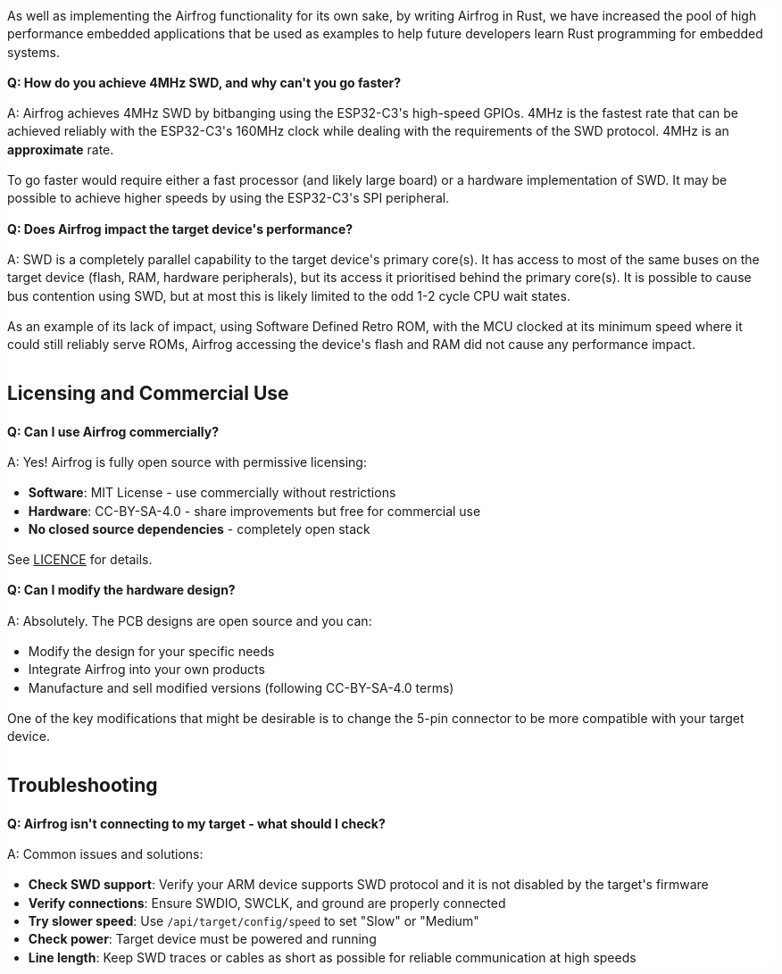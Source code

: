As well as implementing the Airfrog functionality for its own sake, by writing Airfrog in Rust, we have increased the pool of high performance embedded applications that be used as examples to help future developers learn Rust programming for embedded systems.

**Q: How do you achieve 4MHz SWD, and why can't you go faster?**

A: Airfrog achieves 4MHz SWD by bitbanging using the ESP32-C3's high-speed GPIOs. 4MHz is the fastest rate that can be achieved reliably with the ESP32-C3's 160MHz clock while dealing with the requirements of the SWD protocol.  4MHz is an **approximate** rate.

To go faster would require either a fast processor (and likely large board) or a hardware implementation of SWD.  It may be possible to achieve higher speeds by using the ESP32-C3's SPI peripheral.

**Q: Does Airfrog impact the target device's performance?**

A: SWD is a completely parallel capability to the target device's primary core(s).  It has access to most of the same buses on the target device (flash, RAM, hardware peripherals), but its access it prioritised behind the primary core(s).  It is possible to cause bus contention using SWD, but at most this is likely limited to the odd 1-2 cycle CPU wait states.

As an example of its lack of impact, using Software Defined Retro ROM, with the MCU clocked at its minimum speed where it could still reliably serve ROMs, Airfrog accessing the device's flash and RAM did not cause any performance impact.

## Licensing and Commercial Use

**Q: Can I use Airfrog commercially?**

A: Yes! Airfrog is fully open source with permissive licensing:
* **Software**: MIT License - use commercially without restrictions
* **Hardware**: CC-BY-SA-4.0 - share improvements but free for commercial use
* **No closed source dependencies** - completely open stack

See [LICENCE](LICENCE) for details.

**Q: Can I modify the hardware design?**

A: Absolutely. The PCB designs are open source and you can:
* Modify the design for your specific needs
* Integrate Airfrog into your own products
* Manufacture and sell modified versions (following CC-BY-SA-4.0 terms)

One of the key modifications that might be desirable is to change the 5-pin connector to be more compatible with your target device.

## Troubleshooting

**Q: Airfrog isn't connecting to my target - what should I check?**

A: Common issues and solutions:

* **Check SWD support**: Verify your ARM device supports SWD protocol and it is not disabled by the target's firmware
* **Verify connections**: Ensure SWDIO, SWCLK, and ground are properly connected
* **Try slower speed**: Use `/api/target/config/speed` to set "Slow" or "Medium"
* **Check power**: Target device must be powered and running
* **Line length**: Keep SWD traces or cables as short as possible for reliable communication at high speeds
